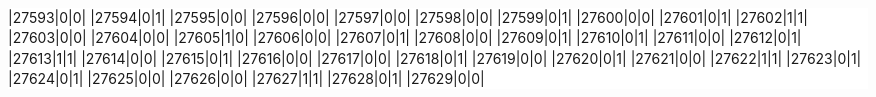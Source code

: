 |27593|0|0|
|27594|0|1|
|27595|0|0|
|27596|0|0|
|27597|0|0|
|27598|0|0|
|27599|0|1|
|27600|0|0|
|27601|0|1|
|27602|1|1|
|27603|0|0|
|27604|0|0|
|27605|1|0|
|27606|0|0|
|27607|0|1|
|27608|0|0|
|27609|0|1|
|27610|0|1|
|27611|0|0|
|27612|0|1|
|27613|1|1|
|27614|0|0|
|27615|0|1|
|27616|0|0|
|27617|0|0|
|27618|0|1|
|27619|0|0|
|27620|0|1|
|27621|0|0|
|27622|1|1|
|27623|0|1|
|27624|0|1|
|27625|0|0|
|27626|0|0|
|27627|1|1|
|27628|0|1|
|27629|0|0|